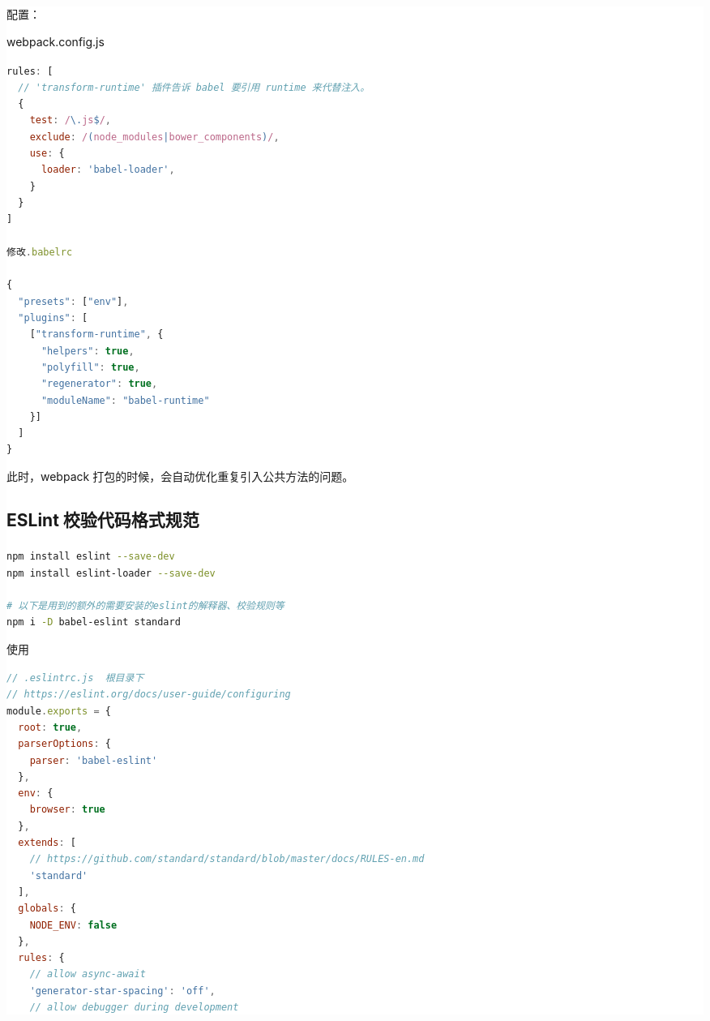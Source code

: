 配置：

webpack.config.js

```js
rules: [
  // 'transform-runtime' 插件告诉 babel 要引用 runtime 来代替注入。
  {
    test: /\.js$/,
    exclude: /(node_modules|bower_components)/,
    use: {
      loader: 'babel-loader',
    }
  }
]

修改.babelrc

{
  "presets": ["env"],
  "plugins": [
    ["transform-runtime", {
      "helpers": true,
      "polyfill": true,
      "regenerator": true,
      "moduleName": "babel-runtime"
    }]
  ]
}
```

此时，webpack 打包的时候，会自动优化重复引入公共方法的问题。

## ESLint 校验代码格式规范

```bash
npm install eslint --save-dev
npm install eslint-loader --save-dev

# 以下是用到的额外的需要安装的eslint的解释器、校验规则等
npm i -D babel-eslint standard
```

使用

```js
// .eslintrc.js  根目录下
// https://eslint.org/docs/user-guide/configuring
module.exports = {
  root: true,
  parserOptions: {
    parser: 'babel-eslint'
  },
  env: {
    browser: true
  },
  extends: [
    // https://github.com/standard/standard/blob/master/docs/RULES-en.md
    'standard'
  ],
  globals: {
    NODE_ENV: false
  },
  rules: {
    // allow async-await
    'generator-star-spacing': 'off',
    // allow debugger during development
```